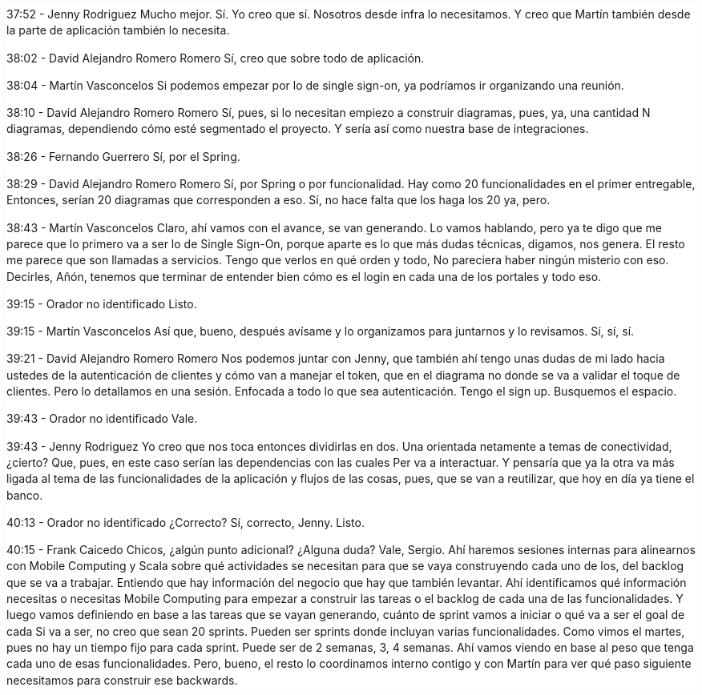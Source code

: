 37:52 - Jenny Rodriguez 
Mucho mejor. Sí. Yo creo que sí. Nosotros desde infra lo necesitamos. Y creo que Martín también desde la parte de aplicación también lo necesita.

38:02 - David Alejandro Romero Romero 
Sí, creo que sobre todo de aplicación.

38:04 - Martín Vasconcelos 
Si podemos empezar por lo de single sign-on, ya podríamos ir organizando una reunión.

38:10 - David Alejandro Romero Romero 
Sí, pues, si lo necesitan empiezo a construir diagramas, pues, ya, una cantidad N diagramas, dependiendo cómo esté segmentado el proyecto. Y sería así como nuestra base de integraciones.

38:26 - Fernando Guerrero 
Sí, por el Spring.

38:29 - David Alejandro Romero Romero 
Sí, por Spring o por funcionalidad. Hay como 20 funcionalidades en el primer entregable, Entonces, serían 20 diagramas que corresponden a eso. Sí, no hace falta que los haga los 20 ya, pero.

38:43 - Martín Vasconcelos 
Claro, ahí vamos con el avance, se van generando. Lo vamos hablando, pero ya te digo que me parece que lo primero va a ser lo de Single Sign-On, porque aparte es lo que más dudas técnicas, digamos, nos genera. El resto me parece que son llamadas a servicios. Tengo que verlos en qué orden y todo, No pareciera haber ningún misterio con eso. Decirles, Añón, tenemos que terminar de entender bien cómo es el login en cada una de los portales y todo eso.

39:15 - Orador no identificado 
Listo.

39:15 - Martín Vasconcelos 
Así que, bueno, después avísame y lo organizamos para juntarnos y lo revisamos. Sí, sí, sí.

39:21 - David Alejandro Romero Romero 
Nos podemos juntar con Jenny, que también ahí tengo unas dudas de mi lado hacia ustedes de la autenticación de clientes y cómo van a manejar el token, que en el diagrama no donde se va a validar el toque de clientes. Pero lo detallamos en una sesión. Enfocada a todo lo que sea autenticación. Tengo el sign up. Busquemos el espacio.

39:43 - Orador no identificado 
Vale.

39:43 - Jenny Rodriguez 
Yo creo que nos toca entonces dividirlas en dos. Una orientada netamente a temas de conectividad, ¿cierto? Que, pues, en este caso serían las dependencias con las cuales Per va a interactuar. Y pensaría que ya la otra va más ligada al tema de las funcionalidades de la aplicación y flujos de las cosas, pues, que se van a reutilizar, que hoy en día ya tiene el banco.

40:13 - Orador no identificado 
¿Correcto? Sí, correcto, Jenny. Listo.

40:15 - Frank Caicedo 
Chicos, ¿algún punto adicional? ¿Alguna duda? Vale, Sergio. Ahí haremos sesiones internas para alinearnos con Mobile Computing y Scala sobre qué actividades se necesitan para que se vaya construyendo cada uno de los, del backlog que se va a trabajar. Entiendo que hay información del negocio que hay que también levantar. Ahí identificamos qué información necesitas o necesitas Mobile Computing para empezar a construir las tareas o el backlog de cada una de las funcionalidades. Y luego vamos definiendo en base a las tareas que se vayan generando, cuánto de sprint vamos a iniciar o qué va a ser el goal de cada Si va a ser, no creo que sean 20 sprints. Pueden ser sprints donde incluyan varias funcionalidades. Como vimos el martes, pues no hay un tiempo fijo para cada sprint. Puede ser de 2 semanas, 3, 4 semanas. Ahí vamos viendo en base al peso que tenga cada uno de esas funcionalidades. Pero, bueno, el resto lo coordinamos interno contigo y con Martín para ver qué paso siguiente necesitamos para construir ese backwards.
